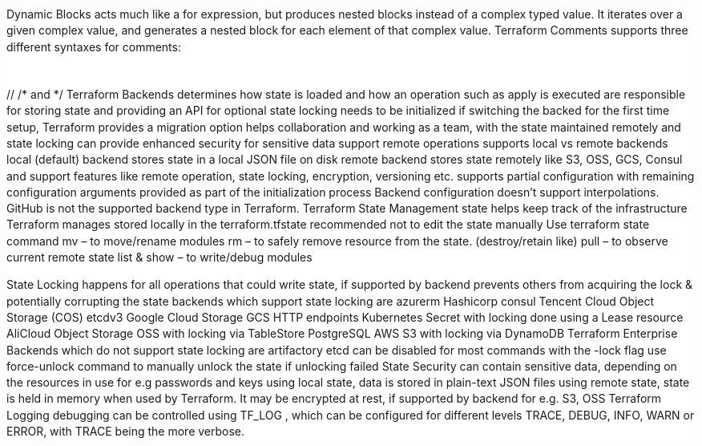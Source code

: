 Dynamic Blocks
acts much like a for expression, but produces nested blocks instead of a complex typed value. It iterates over a given complex value, and generates a nested block for each element of that complex value.
Terraform Comments
supports three different syntaxes for comments:
#
//
/* and */
Terraform Backends
determines how state is loaded and how an operation such as apply is executed
are responsible for storing state and providing an API for optional state locking
needs to be initialized
if switching the backed for the first time setup, Terraform provides a migration option
helps
collaboration and working as a team, with the state maintained remotely and state locking
can provide enhanced security for sensitive data
support remote operations
supports local vs remote backends
local (default) backend stores state in a local JSON file on disk
remote backend stores state remotely like S3, OSS, GCS, Consul and support features like remote operation, state locking, encryption, versioning etc.
supports partial configuration with remaining configuration arguments provided as part of the initialization process
Backend configuration doesn’t support interpolations.
GitHub is not the supported backend type in Terraform.
Terraform State Management
state helps keep track of the infrastructure Terraform manages
stored locally in the terraform.tfstate
recommended not to edit the state manually
Use terraform state command
mv – to move/rename modules
rm – to safely remove resource from the state. (destroy/retain like)
pull – to observe current remote state
list & show – to write/debug modules

State Locking
happens for all operations that could write state, if supported by backend
prevents others from acquiring the lock & potentially corrupting the state
backends which support state locking are
azurerm
Hashicorp consul
Tencent Cloud Object Storage (COS)
etcdv3
Google Cloud Storage GCS
HTTP endpoints
Kubernetes Secret with locking done using a Lease resource
AliCloud Object Storage OSS with locking via TableStore
PostgreSQL
AWS S3 with locking via DynamoDB
Terraform Enterprise
Backends which do not support state locking are
artifactory
etcd
can be disabled for most commands with the -lock flag
use force-unlock command to manually unlock the state if unlocking failed
State Security
can contain sensitive data, depending on the resources in use for e.g passwords and keys
using local state, data is stored in plain-text JSON files
using remote state, state is held in memory when used by Terraform. It may be encrypted at rest, if supported by backend for e.g. S3, OSS
Terraform Logging
debugging can be controlled using TF_LOG , which can be configured for different levels TRACE, DEBUG, INFO, WARN or ERROR, with TRACE being the more verbose.